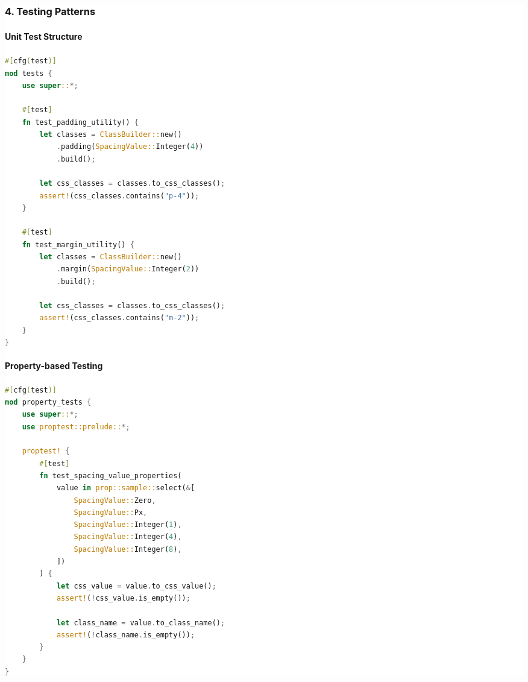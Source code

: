 ```rust
```

### 4. Testing Patterns

#### Unit Test Structure
```rust
#[cfg(test)]
mod tests {
    use super::*;
    
    #[test]
    fn test_padding_utility() {
        let classes = ClassBuilder::new()
            .padding(SpacingValue::Integer(4))
            .build();
        
        let css_classes = classes.to_css_classes();
        assert!(css_classes.contains("p-4"));
    }
    
    #[test]
    fn test_margin_utility() {
        let classes = ClassBuilder::new()
            .margin(SpacingValue::Integer(2))
            .build();
        
        let css_classes = classes.to_css_classes();
        assert!(css_classes.contains("m-2"));
    }
}
```

#### Property-based Testing
```rust
#[cfg(test)]
mod property_tests {
    use super::*;
    use proptest::prelude::*;
    
    proptest! {
        #[test]
        fn test_spacing_value_properties(
            value in prop::sample::select(&[
                SpacingValue::Zero,
                SpacingValue::Px,
                SpacingValue::Integer(1),
                SpacingValue::Integer(4),
                SpacingValue::Integer(8),
            ])
        ) {
            let css_value = value.to_css_value();
            assert!(!css_value.is_empty());
            
            let class_name = value.to_class_name();
            assert!(!class_name.is_empty());
        }
    }
}
```

